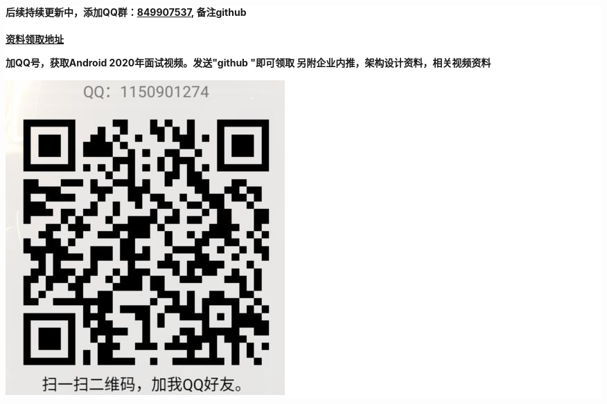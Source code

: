 
#### 后续持续更新中，添加QQ群：[849907537](https://jq.qq.com/?_wv=1027&k=Tru2XSdW), 备注github
**[资料领取地址](https://shimo.im/docs/VYcc3wyJRpy9jJ83/ )**

**加QQ号，获取Android 2020年面试视频。发送"github "即可领取 另附企业内推，架构设计资料，相关视频资料**

![QQ扫码](img/QQ二维码.jpg)
 
